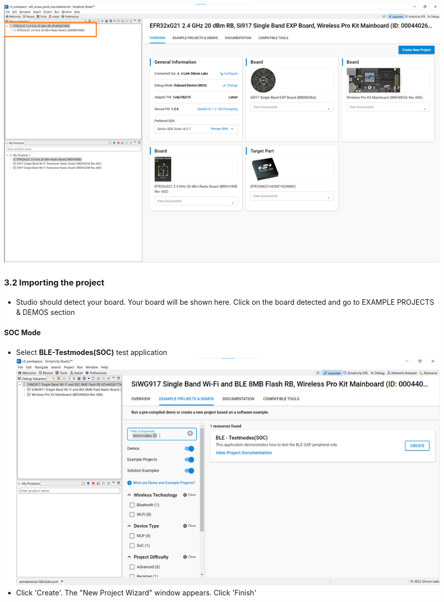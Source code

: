   ![Figure:](resources/readme/efr32.png)
### 3.2 Importing the project
- Studio should detect your board. Your board will be shown here. Click on the board detected and go to EXAMPLE PROJECTS & DEMOS section
#### SOC Mode
- Select **BLE-Testmodes(SOC)** test application
   ![project_selection](resources/readme/create_project_soc1.png)
- Click 'Create'. The "New Project Wizard" window appears. Click 'Finish'